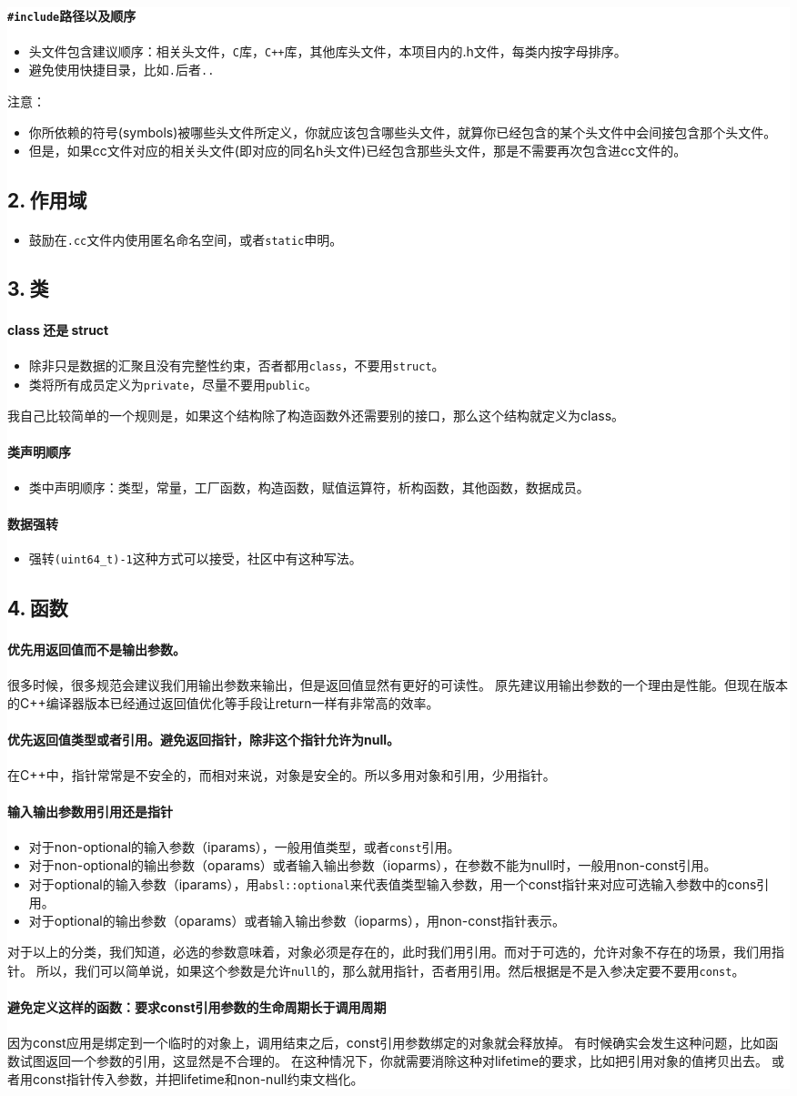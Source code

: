 #### `#include`路径以及顺序
- 头文件包含建议顺序：相关头文件，`C`库，`C++`库，其他库头文件，本项目内的.h文件，每类内按字母排序。
- 避免使用快捷目录，比如`.`后者`..`

注意：
- 你所依赖的符号(symbols)被哪些头文件所定义，你就应该包含哪些头文件，就算你已经包含的某个头文件中会间接包含那个头文件。
- 但是，如果cc文件对应的相关头文件(即对应的同名h头文件)已经包含那些头文件，那是不需要再次包含进cc文件的。


## 2. 作用域
- 鼓励在`.cc`文件内使用匿名命名空间，或者`static`申明。


## 3. 类
#### class 还是 struct
- 除非只是数据的汇聚且没有完整性约束，否者都用`class`，不要用`struct`。
- 类将所有成员定义为`private`，尽量不要用`public`。

我自己比较简单的一个规则是，如果这个结构除了构造函数外还需要别的接口，那么这个结构就定义为class。

#### 类声明顺序
- 类中声明顺序：类型，常量，工厂函数，构造函数，赋值运算符，析构函数，其他函数，数据成员。

#### 数据强转
- 强转`(uint64_t)-1`这种方式可以接受，社区中有这种写法。


## 4. 函数
#### 优先用返回值而不是输出参数。

很多时候，很多规范会建议我们用输出参数来输出，但是返回值显然有更好的可读性。
原先建议用输出参数的一个理由是性能。但现在版本的C++编译器版本已经通过返回值优化等手段让return一样有非常高的效率。

#### 优先返回值类型或者引用。避免返回指针，除非这个指针允许为null。
在C++中，指针常常是不安全的，而相对来说，对象是安全的。所以多用对象和引用，少用指针。

#### 输入输出参数用引用还是指针
- 对于non-optional的输入参数（iparams），一般用值类型，或者`const`引用。
- 对于non-optional的输出参数（oparams）或者输入输出参数（ioparms），在参数不能为null时，一般用non-const引用。
- 对于optional的输入参数（iparams），用`absl::optional`来代表值类型输入参数，用一个const指针来对应可选输入参数中的cons引用。
- 对于optional的输出参数（oparams）或者输入输出参数（ioparms），用non-const指针表示。

对于以上的分类，我们知道，必选的参数意味着，对象必须是存在的，此时我们用引用。而对于可选的，允许对象不存在的场景，我们用指针。
所以，我们可以简单说，如果这个参数是允许`null`的，那么就用指针，否者用引用。然后根据是不是入参决定要不要用`const`。

#### 避免定义这样的函数：要求const引用参数的生命周期长于调用周期
因为const应用是绑定到一个临时的对象上，调用结束之后，const引用参数绑定的对象就会释放掉。
有时候确实会发生这种问题，比如函数试图返回一个参数的引用，这显然是不合理的。
在这种情况下，你就需要消除这种对lifetime的要求，比如把引用对象的值拷贝出去。
或者用const指针传入参数，并把lifetime和non-null约束文档化。

